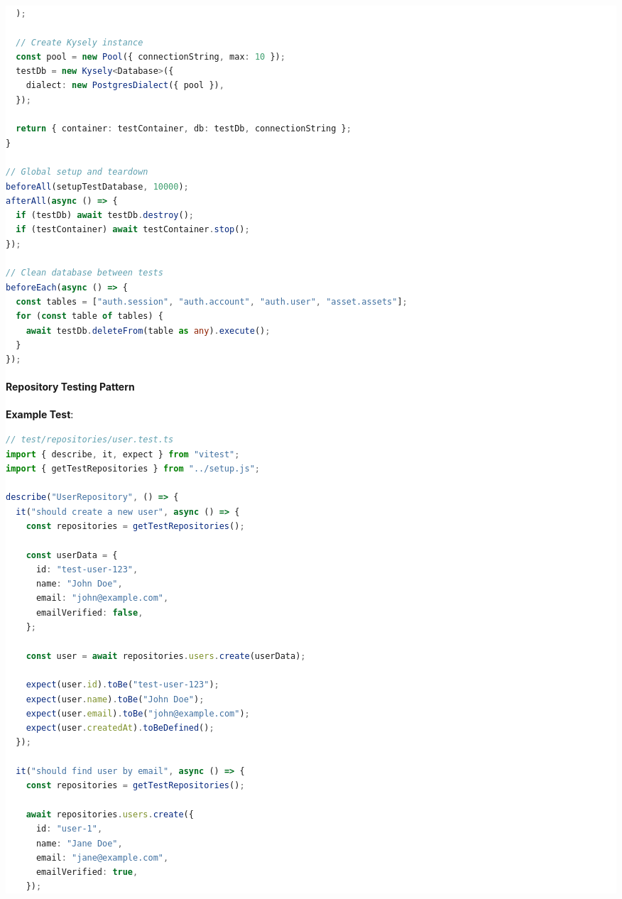 ```typescript
  );

  // Create Kysely instance
  const pool = new Pool({ connectionString, max: 10 });
  testDb = new Kysely<Database>({
    dialect: new PostgresDialect({ pool }),
  });

  return { container: testContainer, db: testDb, connectionString };
}

// Global setup and teardown
beforeAll(setupTestDatabase, 10000);
afterAll(async () => {
  if (testDb) await testDb.destroy();
  if (testContainer) await testContainer.stop();
});

// Clean database between tests
beforeEach(async () => {
  const tables = ["auth.session", "auth.account", "auth.user", "asset.assets"];
  for (const table of tables) {
    await testDb.deleteFrom(table as any).execute();
  }
});
```

#### Repository Testing Pattern

**Example Test**:
```typescript
// test/repositories/user.test.ts
import { describe, it, expect } from "vitest";
import { getTestRepositories } from "../setup.js";

describe("UserRepository", () => {
  it("should create a new user", async () => {
    const repositories = getTestRepositories();

    const userData = {
      id: "test-user-123",
      name: "John Doe",
      email: "john@example.com",
      emailVerified: false,
    };

    const user = await repositories.users.create(userData);

    expect(user.id).toBe("test-user-123");
    expect(user.name).toBe("John Doe");
    expect(user.email).toBe("john@example.com");
    expect(user.createdAt).toBeDefined();
  });

  it("should find user by email", async () => {
    const repositories = getTestRepositories();
    
    await repositories.users.create({
      id: "user-1",
      name: "Jane Doe",
      email: "jane@example.com",
      emailVerified: true,
    });

```